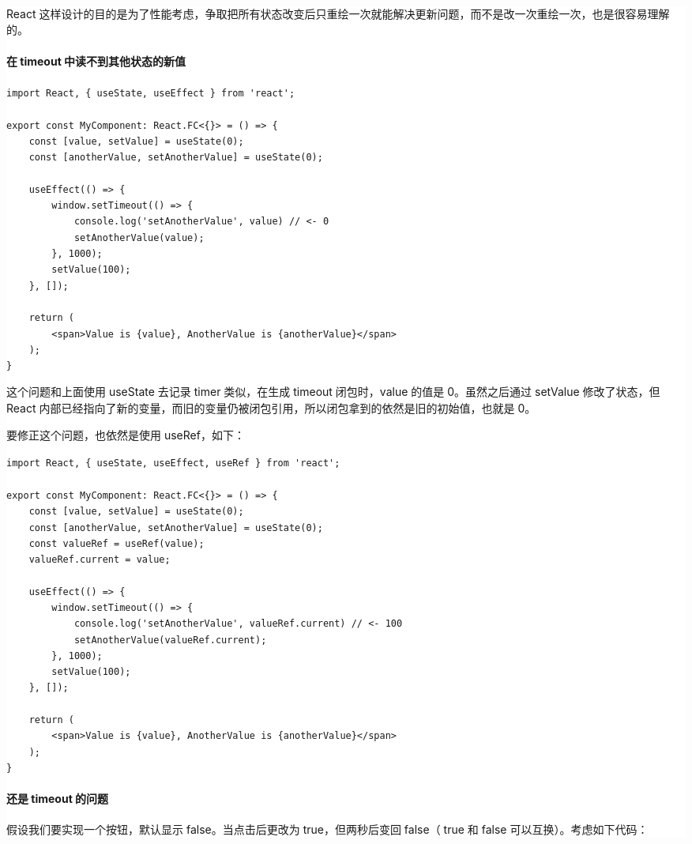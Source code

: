 React 这样设计的目的是为了性能考虑，争取把所有状态改变后只重绘一次就能解决更新问题，而不是改一次重绘一次，也是很容易理解的。

#### 在 timeout 中读不到其他状态的新值
```
import React, { useState, useEffect } from 'react';

export const MyComponent: React.FC<{}> = () => {
    const [value, setValue] = useState(0);
    const [anotherValue, setAnotherValue] = useState(0);

    useEffect(() => {
        window.setTimeout(() => {
            console.log('setAnotherValue', value) // <- 0
            setAnotherValue(value);
        }, 1000);
        setValue(100);
    }, []);

    return (
        <span>Value is {value}, AnotherValue is {anotherValue}</span>
    );
}
```
这个问题和上面使用 useState 去记录 timer 类似，在生成 timeout 闭包时，value 的值是 0。虽然之后通过 setValue 修改了状态，但 React 内部已经指向了新的变量，而旧的变量仍被闭包引用，所以闭包拿到的依然是旧的初始值，也就是 0。

要修正这个问题，也依然是使用 useRef，如下：

```
import React, { useState, useEffect, useRef } from 'react';

export const MyComponent: React.FC<{}> = () => {
    const [value, setValue] = useState(0);
    const [anotherValue, setAnotherValue] = useState(0);
    const valueRef = useRef(value);
    valueRef.current = value;

    useEffect(() => {
        window.setTimeout(() => {
            console.log('setAnotherValue', valueRef.current) // <- 100
            setAnotherValue(valueRef.current);
        }, 1000);
        setValue(100);
    }, []);

    return (
        <span>Value is {value}, AnotherValue is {anotherValue}</span>
    );
}
```
#### 还是 timeout 的问题
假设我们要实现一个按钮，默认显示 false。当点击后更改为 true，但两秒后变回 false（ true 和 false 可以互换）。考虑如下代码：
